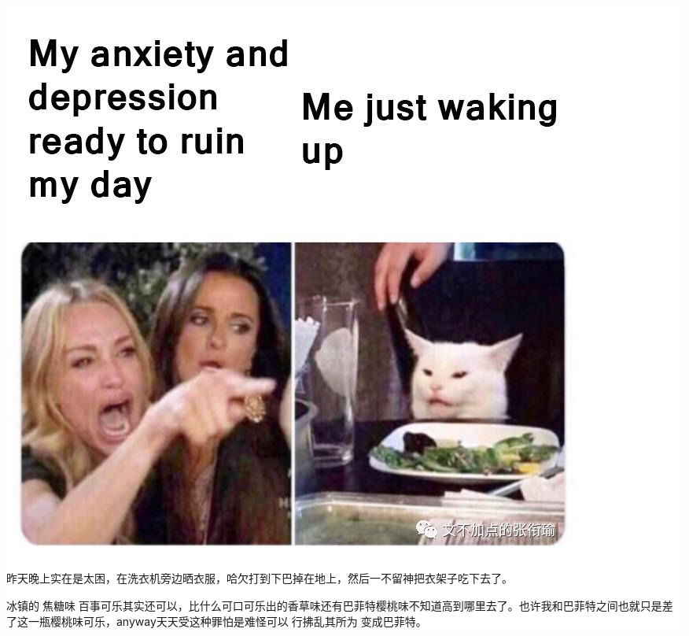 ![](./images/img_002.png)

昨天晚上实在是太困，在洗衣机旁边晒衣服，哈欠打到下巴掉在地上，然后一不留神把衣架子吃下去了。

冰镇的 焦糖味 百事可乐其实还可以，比什么可口可乐出的香草味还有巴菲特樱桃味不知道高到哪里去了。也许我和巴菲特之间也就只是差了这一瓶樱桃味可乐，anyway天天受这种罪怕是难怪可以 行拂乱其所为 变成巴菲特。
